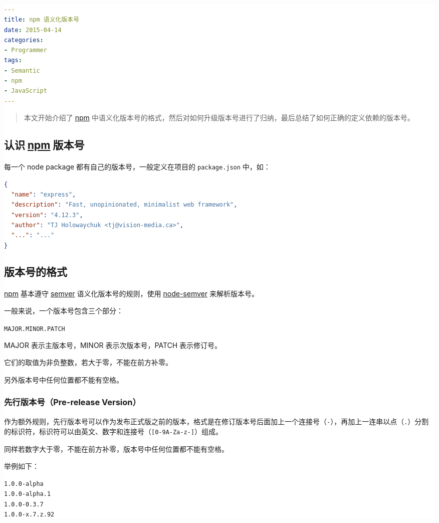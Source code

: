 ```yaml
---
title: npm 语义化版本号
date: 2015-04-14
categories:
- Programmer
tags:
- Semantic
- npm
- JavaScript
---
```


> 本文开始介绍了 [npm] 中语义化版本号的格式，然后对如何升级版本号进行了归纳，最后总结了如何正确的定义依赖的版本号。

## 认识 [npm] 版本号

每一个 node package 都有自己的版本号，一般定义在项目的 `package.json` 中，如：

```json
{
  "name": "express",
  "description": "Fast, unopinionated, minimalist web framework",
  "version": "4.12.3",
  "author": "TJ Holowaychuk <tj@vision-media.ca>",
  "...": "..."
}
```



## 版本号的格式

[npm] 基本遵守 [semver] 语义化版本号的规则，使用 [node-semver] 来解析版本号。

一般来说，一个版本号包含三个部分：

```
MAJOR.MINOR.PATCH
```

MAJOR 表示主版本号，MINOR 表示次版本号，PATCH 表示修订号。

它们的取值为非负整数，若大于零，不能在前方补零。

另外版本号中任何位置都不能有空格。

### 先行版本号（Pre-release Version）

作为额外规则，先行版本号可以作为发布正式版之前的版本，格式是在修订版本号后面加上一个连接号（`-`），再加上一连串以点（`.`）分割的标识符，标识符可以由英文、数字和连接号（`[0-9A-Za-z-]`）组成。

同样若数字大于零，不能在前方补零，版本号中任何位置都不能有空格。

举例如下：

```shell
1.0​​.0-alpha
1.0.0-alpha.1
1.0.0-0.3.7
1.0.0-x.7.z.92
```


[npm]: https://npmjs.com
[semver]: http://semver.org
[node-semver]: https://github.com/npm/node-semver